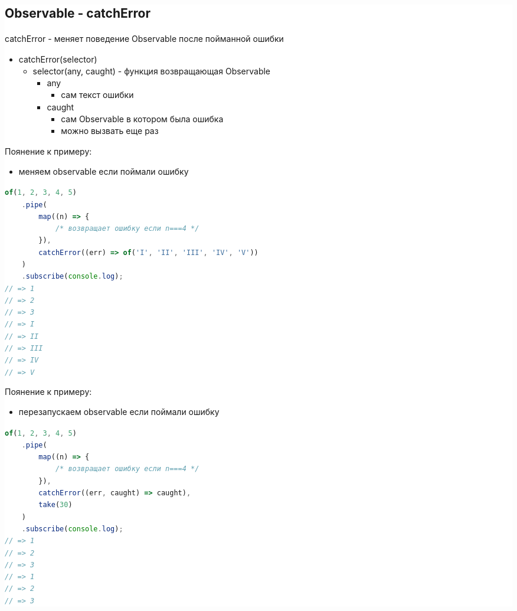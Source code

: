 ## Observable - catchError

catchError - меняет поведение Observable после пойманной ошибки

-   catchError(selector)
    -   selector(any, caught) - функция возвращающая Observable
        -   any
            -   сам текст ошибки
        -   caught
            -   сам Observable в котором была ошибка
            -   можно вызвать еще раз

Поянение к примеру:

-   меняем observable если поймали ошибку

```js
of(1, 2, 3, 4, 5)
    .pipe(
        map((n) => {
            /* возвращает ошибку если n===4 */
        }),
        catchError((err) => of('I', 'II', 'III', 'IV', 'V'))
    )
    .subscribe(console.log);
// => 1
// => 2
// => 3
// => I
// => II
// => III
// => IV
// => V
```

Поянение к примеру:

-   перезапускаем observable если поймали ошибку

```js
of(1, 2, 3, 4, 5)
    .pipe(
        map((n) => {
            /* возвращает ошибку если n===4 */
        }),
        catchError((err, caught) => caught),
        take(30)
    )
    .subscribe(console.log);
// => 1
// => 2
// => 3
// => 1
// => 2
// => 3
```
